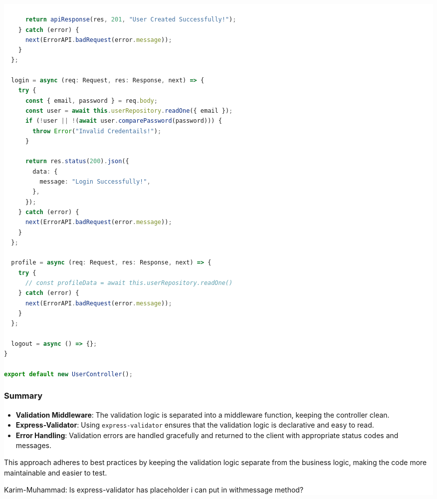    ```typescript

         return apiResponse(res, 201, "User Created Successfully!");
       } catch (error) {
         next(ErrorAPI.badRequest(error.message));
       }
     };

     login = async (req: Request, res: Response, next) => {
       try {
         const { email, password } = req.body;
         const user = await this.userRepository.readOne({ email });
         if (!user || !(await user.comparePassword(password))) {
           throw Error("Invalid Credentails!");
         }

         return res.status(200).json({
           data: {
             message: "Login Successfully!",
           },
         });
       } catch (error) {
         next(ErrorAPI.badRequest(error.message));
       }
     };

     profile = async (req: Request, res: Response, next) => {
       try {
         // const profileData = await this.userRepository.readOne()
       } catch (error) {
         next(ErrorAPI.badRequest(error.message));
       }
     };

     logout = async () => {};
   }

   export default new UserController();
   ```

### Summary

- **Validation Middleware**: The validation logic is separated into a middleware function, keeping the controller clean.
- **Express-Validator**: Using `express-validator` ensures that the validation logic is declarative and easy to read.
- **Error Handling**: Validation errors are handled gracefully and returned to the client with appropriate status codes and messages.

This approach adheres to best practices by keeping the validation logic separate from the business logic, making the code more maintainable and easier to test.

Karim-Muhammad: Is express-validator has placeholder i can put in withmessage method?
